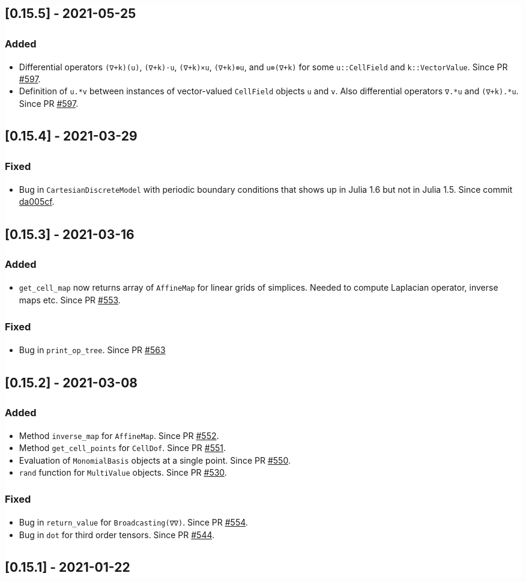 ## [0.15.5] - 2021-05-25

### Added

- Differential operators `(∇+k)(u)`, `(∇+k)⋅u`, `(∇+k)×u`, `(∇+k)⊗u`, and `u⊗(∇+k)` for some `u::CellField` and `k::VectorValue`. Since PR [#597](https://github.com/gridap/Gridap.jl/pull/597).
- Definition of `u.*v` between instances of vector-valued `CellField` objects `u` and `v`. Also differential operators `∇.*u` and `(∇+k).*u`. Since PR [#597](https://github.com/gridap/Gridap.jl/pull/597).

## [0.15.4] - 2021-03-29

### Fixed

- Bug in `CartesianDiscreteModel` with periodic boundary conditions that shows up in Julia 1.6 but not in Julia 1.5. Since commit [da005cf](https://github.com/gridap/Gridap.jl/commit/da005cf4cde68617f92d76744e307798ef7e8340).

## [0.15.3] - 2021-03-16

### Added

- `get_cell_map` now returns array of `AffineMap` for linear grids of simplices. Needed to compute Laplacian operator, inverse maps etc. Since PR [#553](https://github.com/gridap/Gridap.jl/pull/553).

### Fixed

- Bug in `print_op_tree`. Since PR [#563](https://github.com/gridap/Gridap.jl/pull/563)

## [0.15.2] - 2021-03-08

### Added

- Method `inverse_map` for `AffineMap`. Since PR [#552](https://github.com/gridap/Gridap.jl/pull/552).
- Method `get_cell_points` for `CellDof`. Since PR [#551](https://github.com/gridap/Gridap.jl/pull/551).
- Evaluation of `MonomialBasis` objects at a single point. Since PR [#550](https://github.com/gridap/Gridap.jl/pull/550).
- `rand` function for `MultiValue` objects. Since PR [#530](https://github.com/gridap/Gridap.jl/pull/530).

### Fixed

- Bug in `return_value` for `Broadcasting(∇∇)`. Since PR [#554](https://github.com/gridap/Gridap.jl/pull/554).
- Bug in `dot` for third order tensors. Since PR [#544](https://github.com/gridap/Gridap.jl/pull/544).

## [0.15.1] - 2021-01-22
